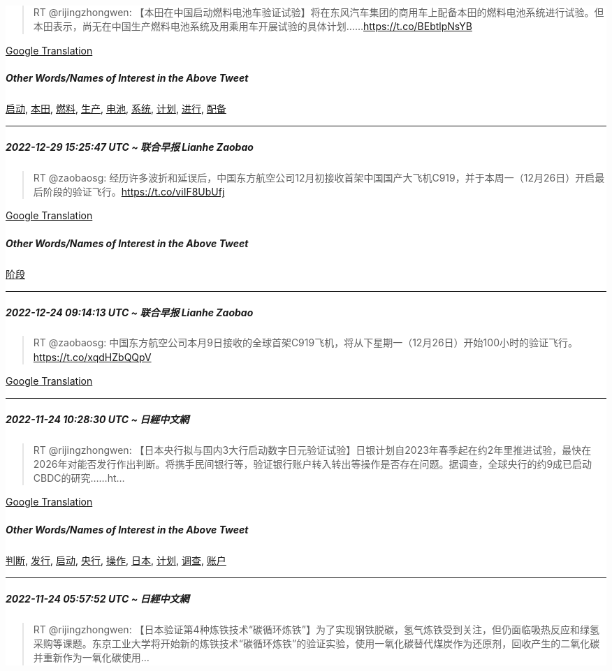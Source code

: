 > RT @rijingzhongwen: 【本田在中国启动燃料电池车验证试验】将在东风汽车集团的商用车上配备本田的燃料电池系统进行试验。但本田表示，尚无在中国生产燃料电池系统及用乘用车开展试验的具体计划……https://t.co/BEbtlpNsYB

[Google Translation](https://translate.google.com/?hi=en&tab=TT&sl=zh-CN&tl=en&op=translate&text=RT+%40rijingzhongwen%3A+%E3%80%90%E6%9C%AC%E7%94%B0%E5%9C%A8%E4%B8%AD%E5%9B%BD%E5%90%AF%E5%8A%A8%E7%87%83%E6%96%99%E7%94%B5%E6%B1%A0%E8%BD%A6%E9%AA%8C%E8%AF%81%E8%AF%95%E9%AA%8C%E3%80%91%E5%B0%86%E5%9C%A8%E4%B8%9C%E9%A3%8E%E6%B1%BD%E8%BD%A6%E9%9B%86%E5%9B%A2%E7%9A%84%E5%95%86%E7%94%A8%E8%BD%A6%E4%B8%8A%E9%85%8D%E5%A4%87%E6%9C%AC%E7%94%B0%E7%9A%84%E7%87%83%E6%96%99%E7%94%B5%E6%B1%A0%E7%B3%BB%E7%BB%9F%E8%BF%9B%E8%A1%8C%E8%AF%95%E9%AA%8C%E3%80%82%E4%BD%86%E6%9C%AC%E7%94%B0%E8%A1%A8%E7%A4%BA%EF%BC%8C%E5%B0%9A%E6%97%A0%E5%9C%A8%E4%B8%AD%E5%9B%BD%E7%94%9F%E4%BA%A7%E7%87%83%E6%96%99%E7%94%B5%E6%B1%A0%E7%B3%BB%E7%BB%9F%E5%8F%8A%E7%94%A8%E4%B9%98%E7%94%A8%E8%BD%A6%E5%BC%80%E5%B1%95%E8%AF%95%E9%AA%8C%E7%9A%84%E5%85%B7%E4%BD%93%E8%AE%A1%E5%88%92%E2%80%A6%E2%80%A6https%3A%2F%2Ft.co%2FBEbtlpNsYB)
##### Other Words/Names of Interest in the Above Tweet
[启动](启动.md), [本田](本田.md), [燃料](燃料.md), [生产](生产.md), [电池](电池.md), [系统](系统.md), [计划](计划.md), [进行](进行.md), [配备](配备.md)
___
##### 2022-12-29 15:25:47 UTC ~ 联合早报 Lianhe Zaobao
> RT @zaobaosg: 经历许多波折和延误后，中国东方航空公司12月初接收首架中国国产大飞机C919，并于本周一（12月26日）开启最后阶段的验证飞行。https://t.co/viIF8UbUfj

[Google Translation](https://translate.google.com/?hi=en&tab=TT&sl=zh-CN&tl=en&op=translate&text=RT+%40zaobaosg%3A+%E7%BB%8F%E5%8E%86%E8%AE%B8%E5%A4%9A%E6%B3%A2%E6%8A%98%E5%92%8C%E5%BB%B6%E8%AF%AF%E5%90%8E%EF%BC%8C%E4%B8%AD%E5%9B%BD%E4%B8%9C%E6%96%B9%E8%88%AA%E7%A9%BA%E5%85%AC%E5%8F%B812%E6%9C%88%E5%88%9D%E6%8E%A5%E6%94%B6%E9%A6%96%E6%9E%B6%E4%B8%AD%E5%9B%BD%E5%9B%BD%E4%BA%A7%E5%A4%A7%E9%A3%9E%E6%9C%BAC919%EF%BC%8C%E5%B9%B6%E4%BA%8E%E6%9C%AC%E5%91%A8%E4%B8%80%EF%BC%8812%E6%9C%8826%E6%97%A5%EF%BC%89%E5%BC%80%E5%90%AF%E6%9C%80%E5%90%8E%E9%98%B6%E6%AE%B5%E7%9A%84%E9%AA%8C%E8%AF%81%E9%A3%9E%E8%A1%8C%E3%80%82https%3A%2F%2Ft.co%2FviIF8UbUfj)
##### Other Words/Names of Interest in the Above Tweet
[阶段](阶段.md)
___
##### 2022-12-24 09:14:13 UTC ~ 联合早报 Lianhe Zaobao
> RT @zaobaosg: 中国东方航空公司本月9日接收的全球首架C919飞机，将从下星期一（12月26日）开始100小时的验证飞行。https://t.co/xqdHZbQQpV

[Google Translation](https://translate.google.com/?hi=en&tab=TT&sl=zh-CN&tl=en&op=translate&text=RT+%40zaobaosg%3A+%E4%B8%AD%E5%9B%BD%E4%B8%9C%E6%96%B9%E8%88%AA%E7%A9%BA%E5%85%AC%E5%8F%B8%E6%9C%AC%E6%9C%889%E6%97%A5%E6%8E%A5%E6%94%B6%E7%9A%84%E5%85%A8%E7%90%83%E9%A6%96%E6%9E%B6C919%E9%A3%9E%E6%9C%BA%EF%BC%8C%E5%B0%86%E4%BB%8E%E4%B8%8B%E6%98%9F%E6%9C%9F%E4%B8%80%EF%BC%8812%E6%9C%8826%E6%97%A5%EF%BC%89%E5%BC%80%E5%A7%8B100%E5%B0%8F%E6%97%B6%E7%9A%84%E9%AA%8C%E8%AF%81%E9%A3%9E%E8%A1%8C%E3%80%82https%3A%2F%2Ft.co%2FxqdHZbQQpV)
___
##### 2022-11-24 10:28:30 UTC ~ 日經中文網
> RT @rijingzhongwen: 【日本央行拟与国内3大行启动数字日元验证试验】日银计划自2023年春季起在约2年里推进试验，最快在2026年对能否发行作出判断。将携手民间银行等，验证银行账户转入转出等操作是否存在问题。据调查，全球央行的约9成已启动CBDC的研究……ht…

[Google Translation](https://translate.google.com/?hi=en&tab=TT&sl=zh-CN&tl=en&op=translate&text=RT+%40rijingzhongwen%3A+%E3%80%90%E6%97%A5%E6%9C%AC%E5%A4%AE%E8%A1%8C%E6%8B%9F%E4%B8%8E%E5%9B%BD%E5%86%853%E5%A4%A7%E8%A1%8C%E5%90%AF%E5%8A%A8%E6%95%B0%E5%AD%97%E6%97%A5%E5%85%83%E9%AA%8C%E8%AF%81%E8%AF%95%E9%AA%8C%E3%80%91%E6%97%A5%E9%93%B6%E8%AE%A1%E5%88%92%E8%87%AA2023%E5%B9%B4%E6%98%A5%E5%AD%A3%E8%B5%B7%E5%9C%A8%E7%BA%A62%E5%B9%B4%E9%87%8C%E6%8E%A8%E8%BF%9B%E8%AF%95%E9%AA%8C%EF%BC%8C%E6%9C%80%E5%BF%AB%E5%9C%A82026%E5%B9%B4%E5%AF%B9%E8%83%BD%E5%90%A6%E5%8F%91%E8%A1%8C%E4%BD%9C%E5%87%BA%E5%88%A4%E6%96%AD%E3%80%82%E5%B0%86%E6%90%BA%E6%89%8B%E6%B0%91%E9%97%B4%E9%93%B6%E8%A1%8C%E7%AD%89%EF%BC%8C%E9%AA%8C%E8%AF%81%E9%93%B6%E8%A1%8C%E8%B4%A6%E6%88%B7%E8%BD%AC%E5%85%A5%E8%BD%AC%E5%87%BA%E7%AD%89%E6%93%8D%E4%BD%9C%E6%98%AF%E5%90%A6%E5%AD%98%E5%9C%A8%E9%97%AE%E9%A2%98%E3%80%82%E6%8D%AE%E8%B0%83%E6%9F%A5%EF%BC%8C%E5%85%A8%E7%90%83%E5%A4%AE%E8%A1%8C%E7%9A%84%E7%BA%A69%E6%88%90%E5%B7%B2%E5%90%AF%E5%8A%A8CBDC%E7%9A%84%E7%A0%94%E7%A9%B6%E2%80%A6%E2%80%A6ht%E2%80%A6)
##### Other Words/Names of Interest in the Above Tweet
[判断](判断.md), [发行](发行.md), [启动](启动.md), [央行](央行.md), [操作](操作.md), [日本](日本.md), [计划](计划.md), [调查](调查.md), [账户](账户.md)
___
##### 2022-11-24 05:57:52 UTC ~ 日經中文網
> RT @rijingzhongwen: 【日本验证第4种炼铁技术“碳循环炼铁”】为了实现钢铁脱碳，氢气炼铁受到关注，但仍面临吸热反应和绿氢采购等课题。东京工业大学将开始新的炼铁技术“碳循环炼铁”的验证实验，使用一氧化碳替代煤炭作为还原剂，回收产生的二氧化碳并重新作为一氧化碳使用…
